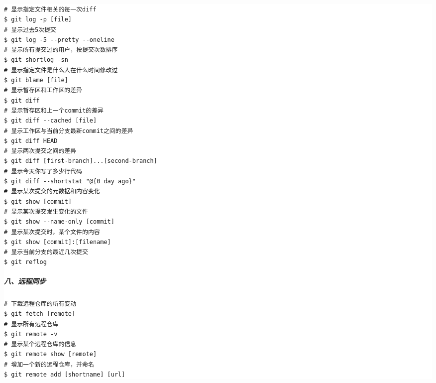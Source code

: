     # 显示指定文件相关的每一次diff
    $ git log -p [file]
    # 显示过去5次提交
    $ git log -5 --pretty --oneline
    # 显示所有提交过的用户，按提交次数排序
    $ git shortlog -sn
    # 显示指定文件是什么人在什么时间修改过
    $ git blame [file]
    # 显示暂存区和工作区的差异
    $ git diff
    # 显示暂存区和上一个commit的差异
    $ git diff --cached [file]
    # 显示工作区与当前分支最新commit之间的差异
    $ git diff HEAD
    # 显示两次提交之间的差异
    $ git diff [first-branch]...[second-branch]
    # 显示今天你写了多少行代码
    $ git diff --shortstat "@{0 day ago}"
    # 显示某次提交的元数据和内容变化
    $ git show [commit]
    # 显示某次提交发生变化的文件
    $ git show --name-only [commit]
    # 显示某次提交时，某个文件的内容
    $ git show [commit]:[filename]
    # 显示当前分支的最近几次提交
    $ git reflog

##### 八、远程同步

    # 下载远程仓库的所有变动
    $ git fetch [remote]
    # 显示所有远程仓库
    $ git remote -v
    # 显示某个远程仓库的信息
    $ git remote show [remote]
    # 增加一个新的远程仓库，并命名
    $ git remote add [shortname] [url]